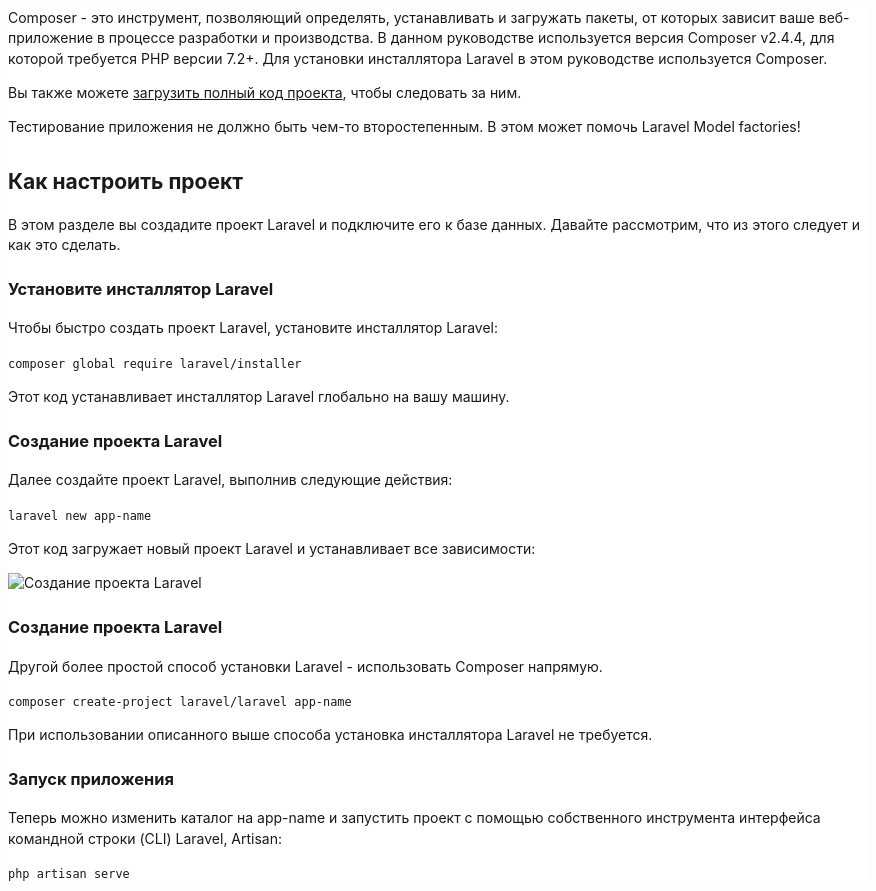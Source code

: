 Composer - это инструмент, позволяющий определять, устанавливать и загружать пакеты, от которых зависит ваше веб-приложение в процессе разработки и производства. В данном руководстве используется версия Composer v2.4.4, для которой требуется PHP версии 7.2+. Для установки инсталлятора Laravel в этом руководстве используется Composer.

Вы также можете [загрузить полный код проекта](https://github.com/multi-Adams/laravel-factories-article), чтобы следовать за ним.

Тестирование приложения не должно быть чем-то второстепенным. В этом может помочь Laravel Model factories!

## Как настроить проект

В этом разделе вы создадите проект Laravel и подключите его к базе данных. Давайте рассмотрим, что из этого следует и как это сделать.

### Установите инсталлятор Laravel

Чтобы быстро создать проект Laravel, установите инсталлятор Laravel:

```bash
composer global require laravel/installer
```

Этот код устанавливает инсталлятор Laravel глобально на вашу машину.

### Создание проекта Laravel

Далее создайте проект Laravel, выполнив следующие действия:

```bash
laravel new app-name
```

Этот код загружает новый проект Laravel и устанавливает все зависимости:

![Создание проекта Laravel](https://kinsta.com/wp-content/uploads/2023/03/creating-laravel-project.png)

### Создание проекта Laravel

Другой более простой способ установки Laravel - использовать Composer напрямую.

```bash
composer create-project laravel/laravel app-name
```

При использовании описанного выше способа установка инсталлятора Laravel не требуется.

### Запуск приложения

Теперь можно изменить каталог на app-name и запустить проект с помощью собственного инструмента интерфейса командной строки (CLI) Laravel, Artisan:

```bash
php artisan serve

```
